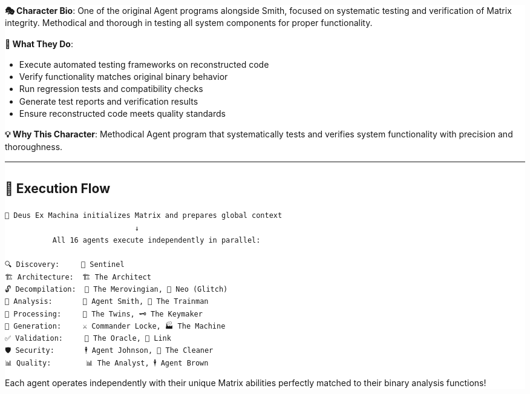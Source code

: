 **🎭 Character Bio**: One of the original Agent programs alongside Smith, focused on systematic testing and verification of Matrix integrity. Methodical and thorough in testing all system components for proper functionality.

**🔧 What They Do**:
- Execute automated testing frameworks on reconstructed code
- Verify functionality matches original binary behavior
- Run regression tests and compatibility checks
- Generate test reports and verification results
- Ensure reconstructed code meets quality standards

**💡 Why This Character**: Methodical Agent program that systematically tests and verifies system functionality with precision and thoroughness.

---

## 🔄 Execution Flow

```
🎯 Deus Ex Machina initializes Matrix and prepares global context
                              ↓
           All 16 agents execute independently in parallel:

🔍 Discovery:     🤖 Sentinel
🏗️ Architecture:  🏗️ The Architect  
🔓 Decompilation:  👑 The Merovingian, 👻 Neo (Glitch)
🔬 Analysis:       🦠 Agent Smith, 🚂 The Trainman
🔄 Processing:     👯 The Twins, 🗝️ The Keymaker
🔨 Generation:     ⚔️ Commander Locke, 🏭 The Machine
✅ Validation:     🔮 The Oracle, 🔗 Link
🛡️ Security:       🕴️ Agent Johnson, 🧹 The Cleaner
📊 Quality:        📊 The Analyst, 🕴️ Agent Brown
```

Each agent operates independently with their unique Matrix abilities perfectly matched to their binary analysis functions!